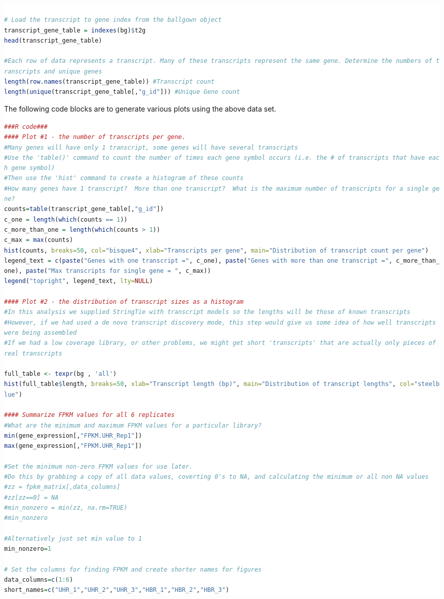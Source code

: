 ```R

# Load the transcript to gene index from the ballgown object
transcript_gene_table = indexes(bg)$t2g
head(transcript_gene_table)

#Each row of data represents a transcript. Many of these transcripts represent the same gene. Determine the numbers of transcripts and unique genes  
length(row.names(transcript_gene_table)) #Transcript count
length(unique(transcript_gene_table[,"g_id"])) #Unique Gene count
```

The following code blocks are to generate various plots using the above data set.

```R
###R code###
#### Plot #1 - the number of transcripts per gene.  
#Many genes will have only 1 transcript, some genes will have several transcripts
#Use the 'table()' command to count the number of times each gene symbol occurs (i.e. the # of transcripts that have each gene symbol)
#Then use the 'hist' command to create a histogram of these counts
#How many genes have 1 transcript?  More than one transcript?  What is the maximum number of transcripts for a single gene?
counts=table(transcript_gene_table[,"g_id"])
c_one = length(which(counts == 1))
c_more_than_one = length(which(counts > 1))
c_max = max(counts)
hist(counts, breaks=50, col="bisque4", xlab="Transcripts per gene", main="Distribution of transcript count per gene")
legend_text = c(paste("Genes with one transcript =", c_one), paste("Genes with more than one transcript =", c_more_than_one), paste("Max transcripts for single gene = ", c_max))
legend("topright", legend_text, lty=NULL)

#### Plot #2 - the distribution of transcript sizes as a histogram
#In this analysis we supplied StringTie with transcript models so the lengths will be those of known transcripts
#However, if we had used a de novo transcript discovery mode, this step would give us some idea of how well transcripts were being assembled
#If we had a low coverage library, or other problems, we might get short 'transcripts' that are actually only pieces of real transcripts

full_table <- texpr(bg , 'all')
hist(full_table$length, breaks=50, xlab="Transcript length (bp)", main="Distribution of transcript lengths", col="steelblue")

#### Summarize FPKM values for all 6 replicates
#What are the minimum and maximum FPKM values for a particular library?
min(gene_expression[,"FPKM.UHR_Rep1"])
max(gene_expression[,"FPKM.UHR_Rep1"])

#Set the minimum non-zero FPKM values for use later.
#Do this by grabbing a copy of all data values, coverting 0's to NA, and calculating the minimum or all non NA values
#zz = fpkm_matrix[,data_columns]
#zz[zz==0] = NA
#min_nonzero = min(zz, na.rm=TRUE)
#min_nonzero

#Alternatively just set min value to 1
min_nonzero=1

# Set the columns for finding FPKM and create shorter names for figures
data_columns=c(1:6)
short_names=c("UHR_1","UHR_2","UHR_3","HBR_1","HBR_2","HBR_3")

```